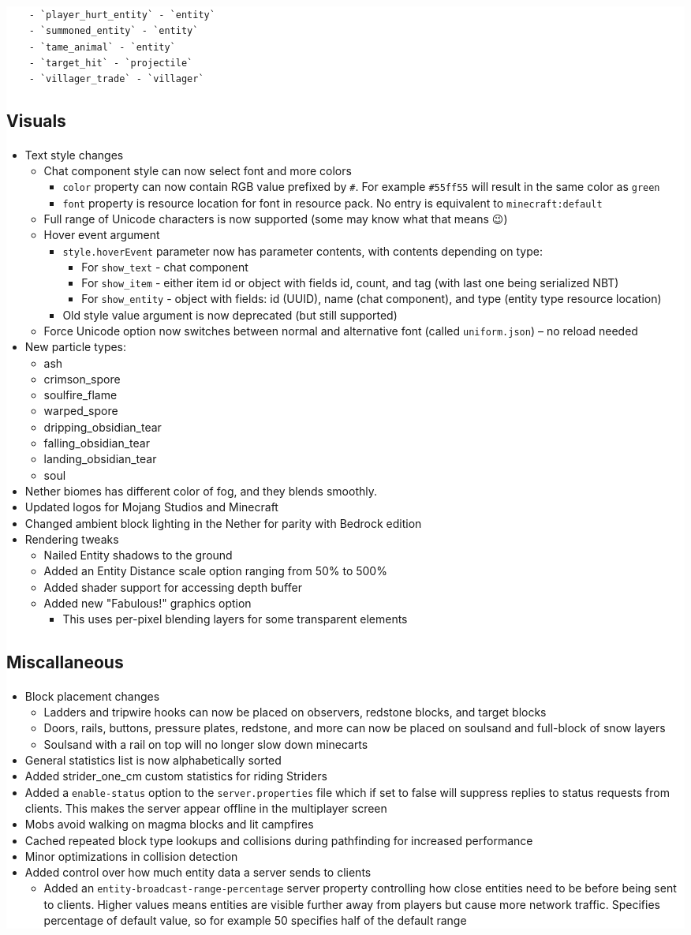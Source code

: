         - `player_hurt_entity` - `entity`
        - `summoned_entity` - `entity`
        - `tame_animal` - `entity`
        - `target_hit` - `projectile`
        - `villager_trade` - `villager`

## Visuals
- Text style changes
    - Chat component style can now select font and more colors
        - `color` property can now contain RGB value prefixed by `#`. For example `#55ff55` will result in the same color as `green`
        - `font` property is resource location for font in resource pack. No entry is equivalent to `minecraft:default`
    - Full range of Unicode characters is now supported (some may know what that means 😉)
    - Hover event argument
        - `style.hoverEvent` parameter now has parameter contents, with contents depending on type:
            - For `show_text` - chat component
            - For `show_item` - either item id or object with fields id, count, and tag (with last one being serialized NBT)
            - For `show_entity` - object with fields: id (UUID), name (chat component), and type (entity type resource location)
        - Old style value argument is now deprecated (but still supported)
    - Force Unicode option now switches between normal and alternative font (called `uniform.json`) – no reload needed
- New particle types:
    - ash
    - crimson_spore
    - soulfire_flame
    - warped_spore
    - dripping_obsidian_tear
    - falling_obsidian_tear
    - landing_obsidian_tear
    - soul
- Nether biomes has different color of fog, and they blends smoothly.
- Updated logos for Mojang Studios and Minecraft
- Changed ambient block lighting in the Nether for parity with Bedrock edition
- Rendering tweaks
    - Nailed Entity shadows to the ground
    - Added an Entity Distance scale option ranging from 50% to 500%
    - Added shader support for accessing depth buffer
    - Added new "Fabulous!" graphics option
        - This uses per-pixel blending layers for some transparent elements

## Miscallaneous
- Block placement changes
    - Ladders and tripwire hooks can now be placed on observers, redstone blocks, and target blocks
    - Doors, rails, buttons, pressure plates, redstone, and more can now be placed on soulsand and full-block of snow layers
    - Soulsand with a rail on top will no longer slow down minecarts
- General statistics list is now alphabetically sorted
- Added strider_one_cm custom statistics for riding Striders
- Added a `enable-status` option to the `server.properties` file which if set to false will suppress replies to status requests from clients. This makes the server appear offline in the multiplayer screen
- Mobs avoid walking on magma blocks and lit campfires
- Cached repeated block type lookups and collisions during pathfinding for increased performance
- Minor optimizations in collision detection
- Added control over how much entity data a server sends to clients
    - Added an `entity-broadcast-range-percentage` server property controlling how close entities need to be before being sent to clients. Higher values means entities are visible further away from players but cause more network traffic. Specifies percentage of default value, so for example 50 specifies half of the default range